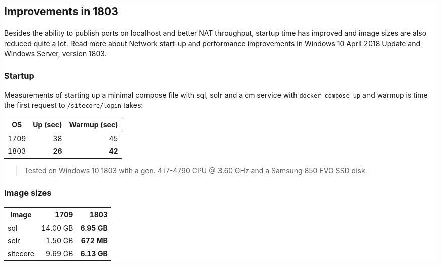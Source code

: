 ## Improvements in 1803

Besides the ability to publish ports on localhost and better NAT throughput, startup time has improved and image sizes are also reduced quite a lot. Read more about [Network start-up and performance improvements in Windows 10 April 2018 Update and Windows Server, version 1803](https://blogs.technet.microsoft.com/networking/2018/04/27/network-start-up-and-performance-improvements-in-windows-10-spring-creators-update-and-windows-server-version-1803/).

### Startup

Measurements of starting up a minimal compose file with sql, solr and a cm service with `docker-compose up` and warmup is time the first request to `/sitecore/login` takes:

| OS            | Up (sec) | Warmup (sec) |
| ------------- | --------:| ------------:|
| 1709          | 38       | 45           |
| 1803          | **26**   | **42**       |

> Tested on Windows 10 1803 with a gen. 4 i7-4790 CPU @ 3.60 GHz and a Samsung 850 EVO SSD disk.

### Image sizes

| Image    | 1709     | 1803        |
| ---------| --------:| -----------:|
| sql      | 14.00 GB | **6.95 GB** |
| solr     | 1.50 GB  | **672 MB**  |
| sitecore | 9.69 GB  | **6.13 GB** |